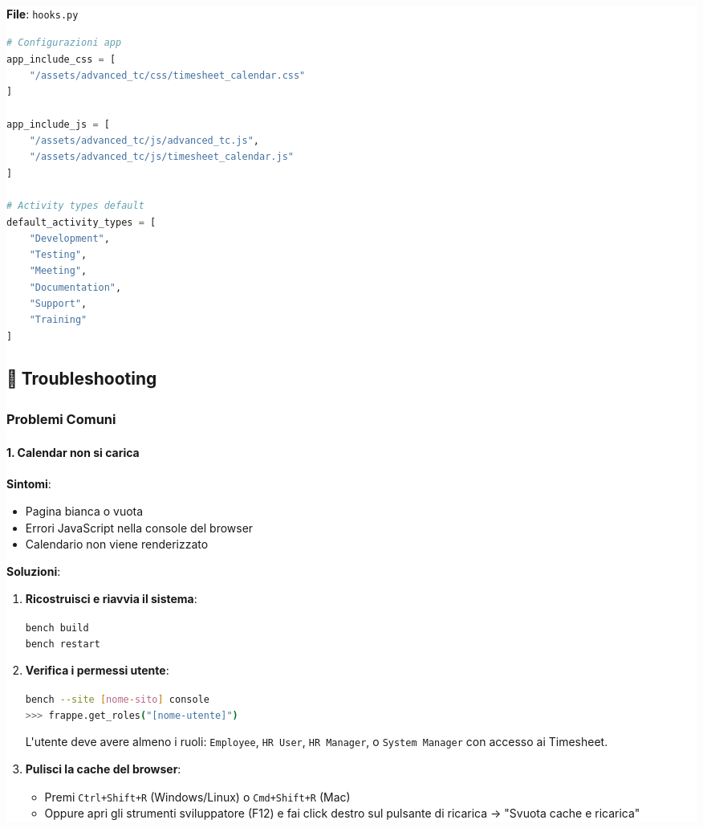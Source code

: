 **File**: `hooks.py`

```python
# Configurazioni app
app_include_css = [
    "/assets/advanced_tc/css/timesheet_calendar.css"
]

app_include_js = [
    "/assets/advanced_tc/js/advanced_tc.js",
    "/assets/advanced_tc/js/timesheet_calendar.js"
]

# Activity types default
default_activity_types = [
    "Development",
    "Testing", 
    "Meeting",
    "Documentation",
    "Support",
    "Training"
]
```

## 🐛 Troubleshooting

### Problemi Comuni

#### 1. Calendar non si carica

**Sintomi**: 
- Pagina bianca o vuota
- Errori JavaScript nella console del browser
- Calendario non viene renderizzato

**Soluzioni**:

1. **Ricostruisci e riavvia il sistema**:
   ```bash
   bench build
   bench restart
   ```

2. **Verifica i permessi utente**:
   ```bash
   bench --site [nome-sito] console
   >>> frappe.get_roles("[nome-utente]")
   ```
   L'utente deve avere almeno i ruoli: `Employee`, `HR User`, `HR Manager`, o `System Manager` con accesso ai Timesheet.

3. **Pulisci la cache del browser**:
   - Premi `Ctrl+Shift+R` (Windows/Linux) o `Cmd+Shift+R` (Mac)
   - Oppure apri gli strumenti sviluppatore (F12) e fai click destro sul pulsante di ricarica → "Svuota cache e ricarica"

